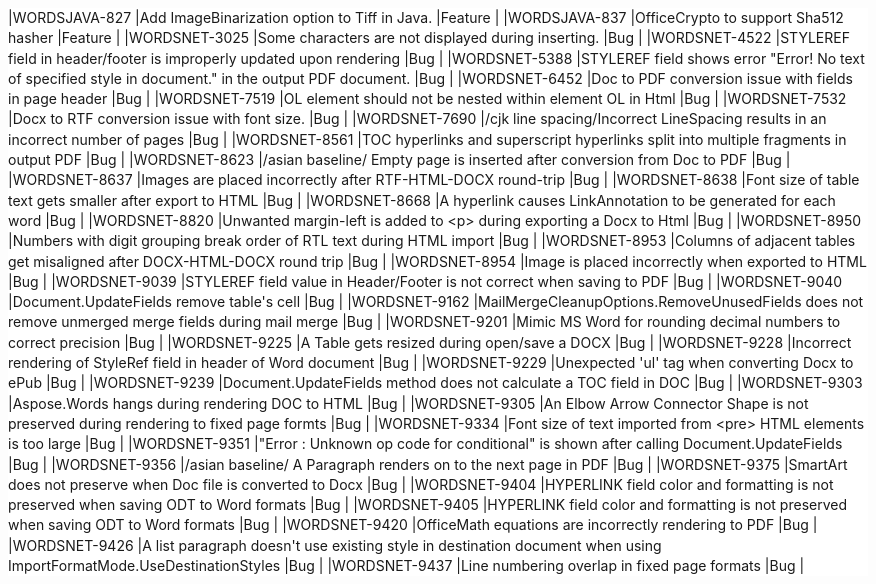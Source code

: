 |WORDSJAVA-827 |Add ImageBinarization option to Tiff in Java. |Feature |
|WORDSJAVA-837 |OfficeCrypto to support Sha512 hasher |Feature |
|WORDSNET-3025 |Some characters are not displayed during inserting. |Bug |
|WORDSNET-4522 |STYLEREF field in header/footer is improperly updated upon rendering |Bug |
|WORDSNET-5388 |STYLEREF field shows error "Error! No text of specified style in document." in the output PDF document. |Bug |
|WORDSNET-6452 |Doc to PDF conversion issue with fields in page header |Bug |
|WORDSNET-7519 |OL element should not be nested within element OL in Html |Bug |
|WORDSNET-7532 |Docx to RTF conversion issue with font size. |Bug |
|WORDSNET-7690 |/cjk line spacing/Incorrect LineSpacing results in an incorrect number of pages |Bug |
|WORDSNET-8561 |TOC hyperlinks and superscript hyperlinks split into multiple fragments in output PDF |Bug |
|WORDSNET-8623 |/asian baseline/ Empty page is inserted after conversion from Doc to PDF |Bug |
|WORDSNET-8637 |Images are placed incorrectly after RTF-HTML-DOCX round-trip |Bug |
|WORDSNET-8638 |Font size of table text gets smaller after export to HTML |Bug |
|WORDSNET-8668 |A hyperlink causes LinkAnnotation to be generated for each word |Bug |
|WORDSNET-8820 |Unwanted margin-left is added to &lt;p&gt; during exporting a Docx to Html |Bug |
|WORDSNET-8950 |Numbers with digit grouping break order of RTL text during HTML import |Bug |
|WORDSNET-8953 |Columns of adjacent tables get misaligned after DOCX-HTML-DOCX round trip |Bug |
|WORDSNET-8954 |Image is placed incorrectly when exported to HTML |Bug |
|WORDSNET-9039 |STYLEREF field value in Header/Footer is not correct when saving to PDF |Bug |
|WORDSNET-9040 |Document.UpdateFields remove table's cell |Bug |
|WORDSNET-9162 |MailMergeCleanupOptions.RemoveUnusedFields does not remove unmerged merge fields during mail merge |Bug |
|WORDSNET-9201 |Mimic MS Word for rounding decimal numbers to correct precision |Bug |
|WORDSNET-9225 |A Table gets resized during open/save a DOCX |Bug |
|WORDSNET-9228 |Incorrect rendering of StyleRef field in header of Word document |Bug |
|WORDSNET-9229 |Unexpected 'ul' tag when converting Docx to ePub |Bug |
|WORDSNET-9239 |Document.UpdateFields method does not calculate a TOC field in DOC |Bug |
|WORDSNET-9303 |Aspose.Words hangs during rendering DOC to HTML |Bug |
|WORDSNET-9305 |An Elbow Arrow Connector Shape is not preserved during rendering to fixed page formts |Bug |
|WORDSNET-9334 |Font size of text imported from &lt;pre&gt; HTML elements is too large |Bug |
|WORDSNET-9351 |"Error : Unknown op code for conditional" is shown after calling Document.UpdateFields |Bug |
|WORDSNET-9356 |/asian baseline/ A Paragraph renders on to the next page in PDF |Bug |
|WORDSNET-9375 |SmartArt does not preserve when Doc file is converted to Docx |Bug |
|WORDSNET-9404 |HYPERLINK field color and formatting is not preserved when saving ODT to Word formats |Bug |
|WORDSNET-9405 |HYPERLINK field color and formatting is not preserved when saving ODT to Word formats |Bug |
|WORDSNET-9420 |OfficeMath equations are incorrectly rendering to PDF |Bug |
|WORDSNET-9426 |A list paragraph doesn't use existing style in destination document when using ImportFormatMode.UseDestinationStyles |Bug |
|WORDSNET-9437 |Line numbering overlap in fixed page formats |Bug |